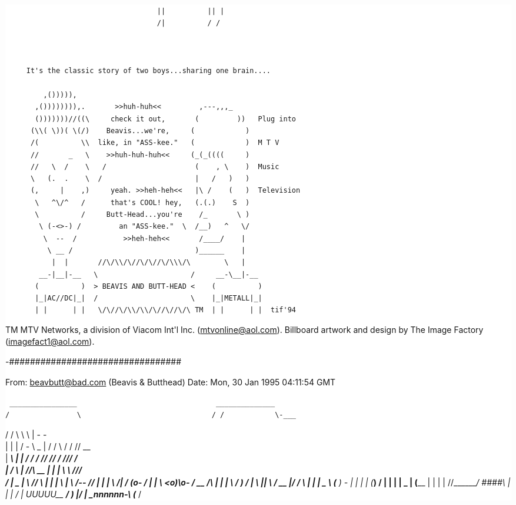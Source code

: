                                         ||          || |
                                        /|          / /



         It's the classic story of two boys...sharing one brain....
 
             ,())))),
           ,()))))))),.       >>huh-huh<<         ,---,,,_
           ()))))))//((\     check it out,       (         ))   Plug into
          (\\( \))( \(/)    Beavis...we're,     (            )
          /(          \\  like, in "ASS-kee."   (            )  M T V
          //       _   \    >>huh-huh-huh<<     (_(_((((     )
          //   \  /    \   /                     (    , \    )  Music
          \   (.  .    \  /                      |   /   )   )
          (,     |    ,)     yeah. >>heh-heh<<   |\ /    (   )  Television
           \   ^\/^   /      that's COOL! hey,   (.(.)    S  )
           \          /     Butt-Head...you're    /_       \ )
            \ (-<>-) /         an "ASS-kee."  \  /__)   ^   \/
             \  --  /           >>heh-heh<<       /____/    |
              \ __ /                             )______    |
               |  |       //\/\\/\//\/\//\/\\\/\        \   |
            __-|__|-__   \                      /     __-\__|-__
           (          )  > BEAVIS AND BUTT-HEAD <    (          )
           |_|AC//DC|_|  /                      \    |_|METALL|_|
           | |      | |   \/\//\/\\/\\/\//\//\/\ TM  | |      | |  tif'94
 TM MTV Networks, a division of Viacom Int'l Inc. (mtvonline@aol.com).
Billboard artwork and design by The Image Factory (imagefact1@aol.com).
 

-#################################

From: beavbutt@bad.com (Beavis & Butthead)
Date: Mon, 30 Jan 1995 04:11:54 GMT

     ________________                                 ______________
    /                \                               / /            \-___
   / /          \ \   \                             |     -    -         \
   |                  |                             | /         -   \  _  |
  /                  /                              \    /  /   //    __   \
 |      ___\ \| | / /                                \/ // // / ///  /      \
 |      /         \                                  |             //\ __   |
 |      |           \                                \              ///     \
/       |      _    |                                 \               //  \ |
|       |       \   |                                  \   /--          //  |
|       |       _\ /|                                   / (o-            / \|
|      __\     <_o)\o-                                 /            __   /\ |
|     |             \                                 /               )  /  |
 \    ||             \                               /   __          |/ / \ |
  |   |__          _  \                             (____ *)         -  |   |
  |   |           (*___)                                /               |   |
  |   |       _     |                                   (____            |  |
  |   |    //_______/                                     ####\           | |
  |  /       | UUUUU__                                    ____/ )         |_/
   \|        \_nnnnnn_\-\                                 (___             /